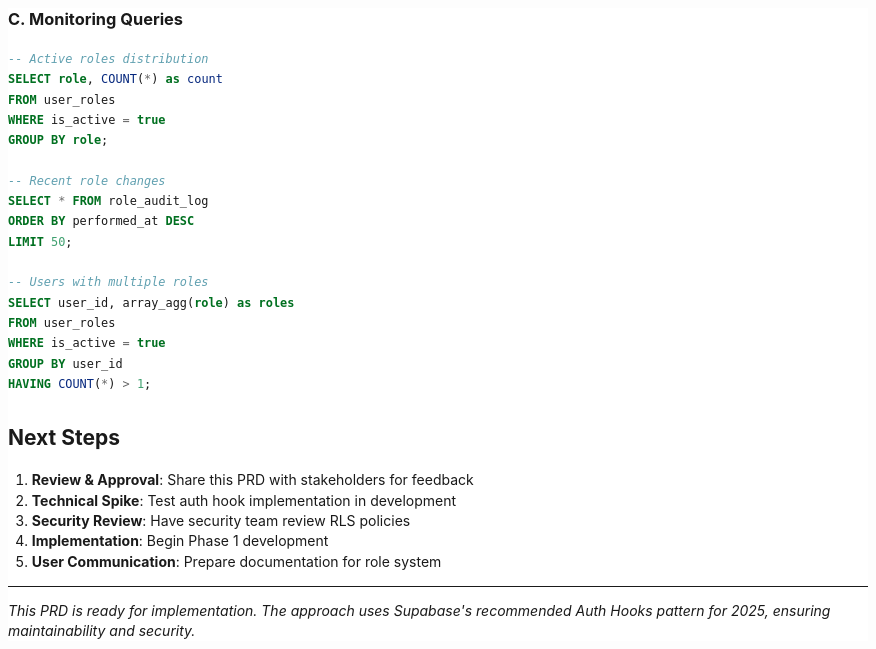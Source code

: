 ### C. Monitoring Queries
```sql
-- Active roles distribution
SELECT role, COUNT(*) as count
FROM user_roles
WHERE is_active = true
GROUP BY role;

-- Recent role changes
SELECT * FROM role_audit_log
ORDER BY performed_at DESC
LIMIT 50;

-- Users with multiple roles
SELECT user_id, array_agg(role) as roles
FROM user_roles
WHERE is_active = true
GROUP BY user_id
HAVING COUNT(*) > 1;
```

## Next Steps

1. **Review & Approval**: Share this PRD with stakeholders for feedback
2. **Technical Spike**: Test auth hook implementation in development
3. **Security Review**: Have security team review RLS policies
4. **Implementation**: Begin Phase 1 development
5. **User Communication**: Prepare documentation for role system

---

*This PRD is ready for implementation. The approach uses Supabase's recommended Auth Hooks pattern for 2025, ensuring maintainability and security.*